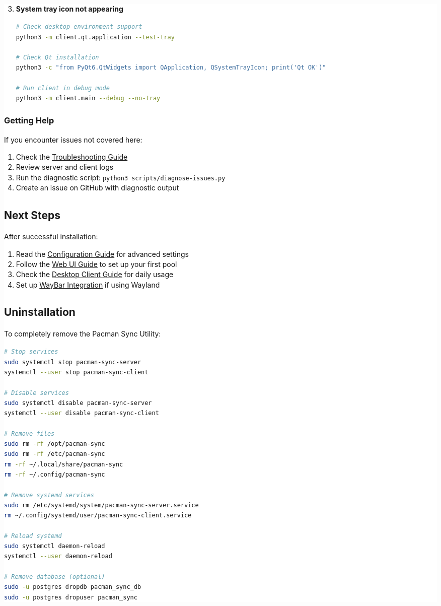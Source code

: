 3. **System tray icon not appearing**
   ```bash
   # Check desktop environment support
   python3 -m client.qt.application --test-tray

   # Check Qt installation
   python3 -c "from PyQt6.QtWidgets import QApplication, QSystemTrayIcon; print('Qt OK')"

   # Run client in debug mode
   python3 -m client.main --debug --no-tray
   ```

### Getting Help

If you encounter issues not covered here:

1. Check the [Troubleshooting Guide](troubleshooting.md)
2. Review server and client logs
3. Run the diagnostic script: `python3 scripts/diagnose-issues.py`
4. Create an issue on GitHub with diagnostic output

## Next Steps

After successful installation:

1. Read the [Configuration Guide](configuration.md) for advanced settings
2. Follow the [Web UI Guide](web-ui-guide.md) to set up your first pool
3. Check the [Desktop Client Guide](desktop-client-guide.md) for daily usage
4. Set up [WayBar Integration](waybar_integration.md) if using Wayland

## Uninstallation

To completely remove the Pacman Sync Utility:

```bash
# Stop services
sudo systemctl stop pacman-sync-server
systemctl --user stop pacman-sync-client

# Disable services
sudo systemctl disable pacman-sync-server
systemctl --user disable pacman-sync-client

# Remove files
sudo rm -rf /opt/pacman-sync
sudo rm -rf /etc/pacman-sync
rm -rf ~/.local/share/pacman-sync
rm -rf ~/.config/pacman-sync

# Remove systemd services
sudo rm /etc/systemd/system/pacman-sync-server.service
rm ~/.config/systemd/user/pacman-sync-client.service

# Reload systemd
sudo systemctl daemon-reload
systemctl --user daemon-reload

# Remove database (optional)
sudo -u postgres dropdb pacman_sync_db
sudo -u postgres dropuser pacman_sync
```